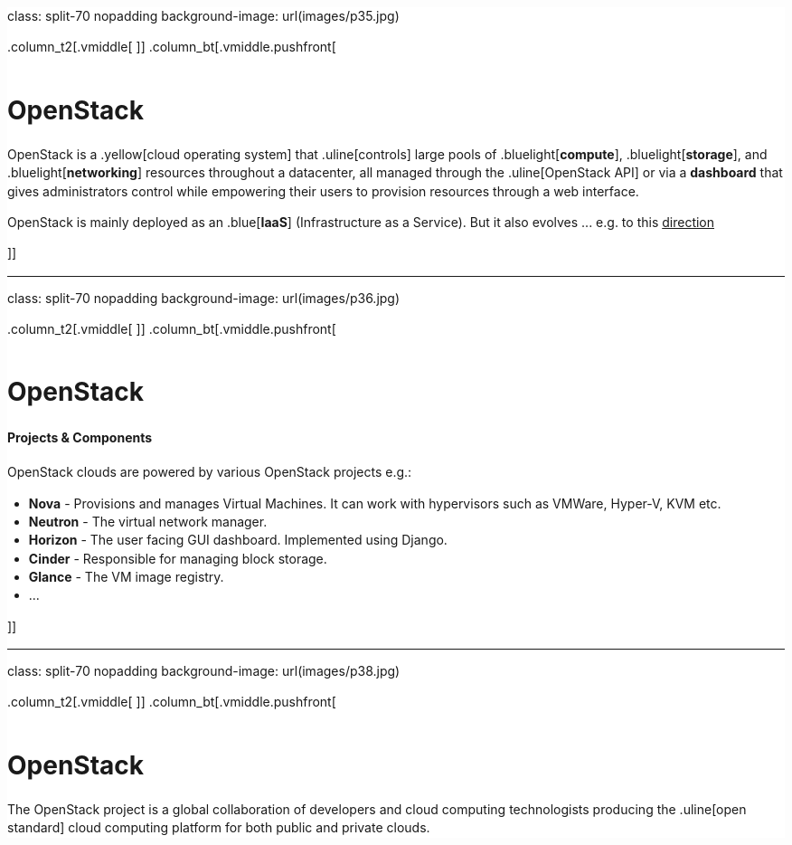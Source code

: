 class: split-70 nopadding 
background-image: url(images/p35.jpg)

.column_t2[.vmiddle[
]]
.column_bt[.vmiddle.pushfront[
# OpenStack

OpenStack is a .yellow[cloud operating system] that .uline[controls] large pools of .bluelight[**compute**], .bluelight[**storage**], and .bluelight[**networking**] resources throughout a datacenter, all managed through the .uline[OpenStack API] or via a **dashboard** that gives administrators control while empowering their users to provision resources through a web interface.

OpenStack is mainly deployed as an .blue[**IaaS**] (Infrastructure as a Service). But it also evolves ... e.g. to this [direction](https://www.openstack.org/summit/openstack-summit-hong-kong-2013/session-videos/presentation/openstack-iaas-and-the-future-of-application-aware-infrastructure)

]]

---
class: split-70 nopadding 
background-image: url(images/p36.jpg)

.column_t2[.vmiddle[
]]
.column_bt[.vmiddle.pushfront[
# OpenStack
#### Projects &amp; Components

OpenStack clouds are powered by various OpenStack projects e.g.:
- **Nova** - Provisions and manages Virtual Machines. It can work with hypervisors
such as VMWare, Hyper-V, KVM etc.
- **Neutron** - The virtual network manager.
- **Horizon** - The user facing GUI dashboard. Implemented using Django.
- **Cinder** - Responsible for managing block storage.
- **Glance** - The VM image registry.
- ...

]]

---
class: split-70 nopadding 
background-image: url(images/p38.jpg)

.column_t2[.vmiddle[
]]
.column_bt[.vmiddle.pushfront[
# OpenStack

The OpenStack project is a global collaboration of developers and cloud computing technologists producing the .uline[open standard] cloud computing platform for both public and private clouds. 
